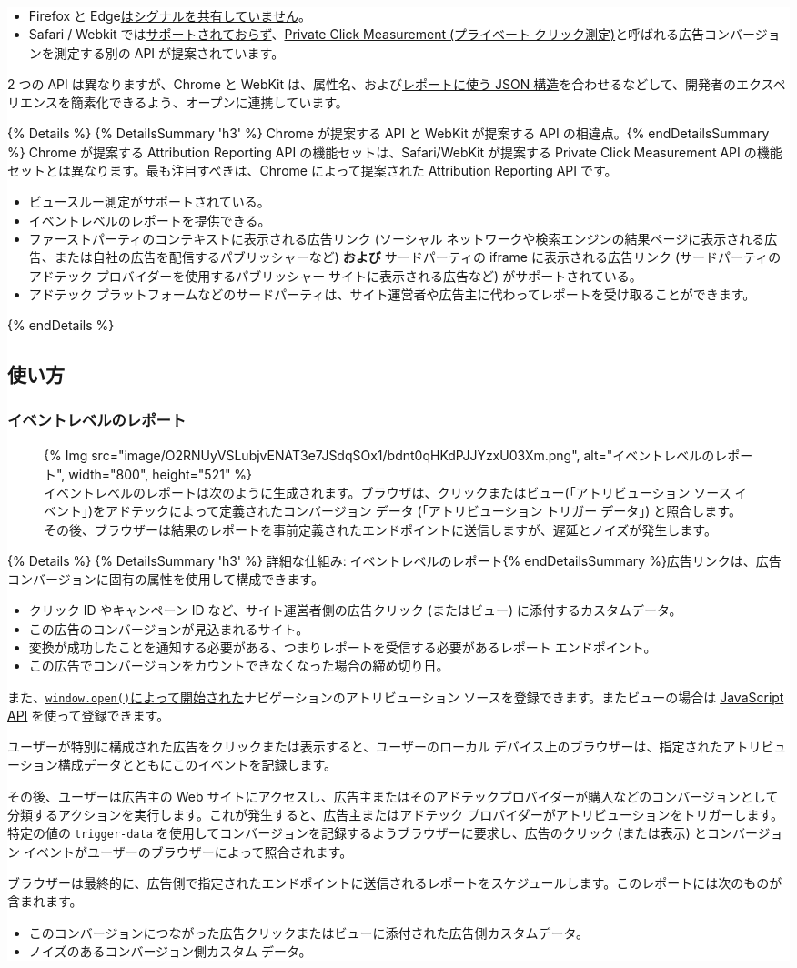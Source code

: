 - Firefox と Edge[はシグナルを共有していません](https://chromestatus.com/feature/6412002824028160)。
- Safari / Webkit では[サポートされておらず](https://chromestatus.com/feature/6412002824028160)、[Private Click Measurement (プライベート クリック測定)](https://developer.apple.com/videos/play/wwdc2021/10033/)と呼ばれる広告コンバージョンを測定する別の API が提案されています。

2 つの API は異なりますが、Chrome と WebKit は、属性名、および[レポートに使う JSON 構造](https://github.com/privacycg/private-click-measurement/issues/30)を合わせるなどして、開発者のエクスペリエンスを簡素化できるよう、オープンに連携しています。

{% Details %} {% DetailsSummary 'h3' %} Chrome が提案する API と WebKit が提案する API の相違点。{% endDetailsSummary %} Chrome が提案する Attribution Reporting API の機能セットは、Safari/WebKit が提案する Private Click Measurement API の機能セットとは異なります。最も注目すべきは、Chrome によって提案された Attribution Reporting API です。

- ビュースルー測定がサポートされている。
- イベントレベルのレポートを提供できる。
- ファーストパーティのコンテキストに表示される広告リンク (ソーシャル ネットワークや検索エンジンの結果ページに表示される広告、または自社の広告を配信するパブリッシャーなど) **および** サードパーティの iframe に表示される広告リンク (サードパーティのアドテック プロバイダーを使用するパブリッシャー サイトに表示される広告など) がサポートされている。
- アドテック プラットフォームなどのサードパーティは、サイト運営者や広告主に代わってレポートを受け取ることができます。

{% endDetails %}

## 使い方

### イベントレベルのレポート

<figure>
  {% Img src="image/O2RNUyVSLubjvENAT3e7JSdqSOx1/bdnt0qHKdPJJYzxU03Xm.png",
  alt="イベントレベルのレポート", width="800", height="521" %}
  <figcaption>イベントレベルのレポートは次のように生成されます。ブラウザは、クリックまたはビュー(「アトリビューション ソース イベント」)をアドテックによって定義されたコンバージョン データ (「アトリビューション トリガー データ」) と照合します。その後、ブラウザーは結果のレポートを事前定義されたエンドポイントに送信しますが、遅延とノイズが発生します。</figcaption>
</figure>

{% Details %} {% DetailsSummary 'h3' %} 詳細な仕組み: イベントレベルのレポート{% endDetailsSummary %}広告リンクは、広告コンバージョンに固有の属性を使用して構成できます。

- クリック ID やキャンペーン ID など、サイト運営者側の広告クリック (またはビュー) に添付するカスタムデータ。
- この広告のコンバージョンが見込まれるサイト。
- 変換が成功したことを通知する必要がある、つまりレポートを受信する必要があるレポート エンドポイント。
- この広告でコンバージョンをカウントできなくなった場合の締め切り日。

また、[`window.open()`によって開始された](https://github.com/WICG/conversion-measurement-api/blob/main/event_attribution_reporting_clicks.md#registering-attribution-sources-for-windowopen-navigations)ナビゲーションのアトリビューション ソースを登録できます。またビューの場合は [JavaScript API](https://github.com/WICG/conversion-measurement-api/blob/main/event_attribution_reporting_views.md#registering-attribution-sources-with-javascript) を使って登録できます。

ユーザーが特別に構成された広告をクリックまたは表示すると、ユーザーのローカル デバイス上のブラウザーは、指定されたアトリビューション構成データとともにこのイベントを記録します。

その後、ユーザーは広告主の Web サイトにアクセスし、広告主またはそのアドテックプロバイダーが購入などのコンバージョンとして分類するアクションを実行します。これが発生すると、広告主またはアドテック プロバイダーがアトリビューションをトリガーします。特定の値の `trigger-data` を使用してコンバージョンを記録するようブラウザーに要求し、広告のクリック (または表示) とコンバージョン イベントがユーザーのブラウザーによって照合されます。

ブラウザーは最終的に、広告側で指定されたエンドポイントに送信されるレポートをスケジュールします。このレポートには次のものが含まれます。

- このコンバージョンにつながった広告クリックまたはビューに添付された広告側カスタムデータ。
- ノイズのあるコンバージョン側カスタム データ。
